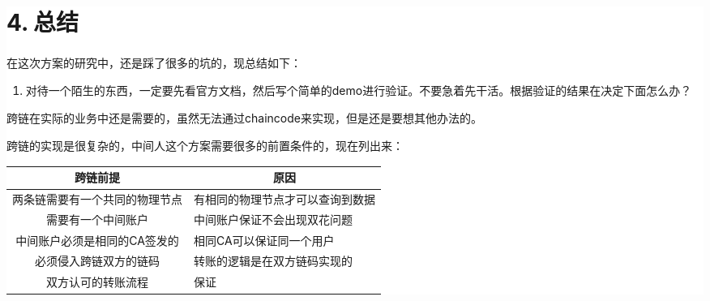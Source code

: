 # 4. 总结

在这次方案的研究中，还是踩了很多的坑的，现总结如下：

1. 对待一个陌生的东西，一定要先看官方文档，然后写个简单的demo进行验证。不要急着先干活。根据验证的结果在决定下面怎么办？

跨链在实际的业务中还是需要的，虽然无法通过chaincode来实现，但是还是要想其他办法的。

跨链的实现是很复杂的，中间人这个方案需要很多的前置条件的，现在列出来：

|            跨链前提            | 原因                             |
| :----------------------------: | -------------------------------- |
| 两条链需要有一个共同的物理节点 | 有相同的物理节点才可以查询到数据 |
|       需要有一个中间账户       | 中间账户保证不会出现双花问题     |
|  中间账户必须是相同的CA签发的  | 相同CA可以保证同一个用户         |
|     必须侵入跨链双方的链码     | 转账的逻辑是在双方链码实现的     |
|       双方认可的转账流程       | 保证                             |
